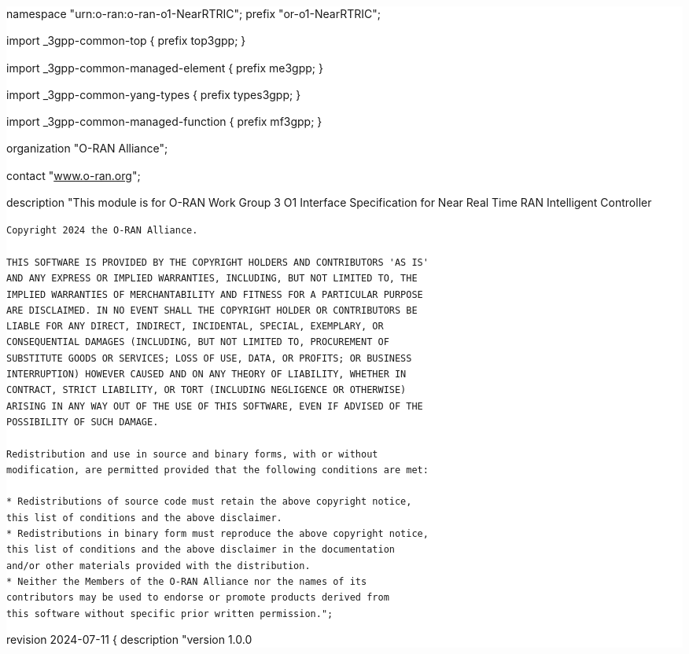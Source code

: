   namespace "urn:o-ran:o-ran-o1-NearRTRIC";
  prefix "or-o1-NearRTRIC";

  import _3gpp-common-top {
    prefix top3gpp;
  }

  import _3gpp-common-managed-element {
    prefix me3gpp;
  }

  import _3gpp-common-yang-types {
    prefix types3gpp;
  }

  import _3gpp-common-managed-function {
     prefix mf3gpp;
  }

  organization "O-RAN Alliance";

  contact
    "www.o-ran.org";

  description
    "This module is for O-RAN Work Group 3 O1 Interface Specification for Near Real Time RAN Intelligent Controller

    Copyright 2024 the O-RAN Alliance.

    THIS SOFTWARE IS PROVIDED BY THE COPYRIGHT HOLDERS AND CONTRIBUTORS 'AS IS'
    AND ANY EXPRESS OR IMPLIED WARRANTIES, INCLUDING, BUT NOT LIMITED TO, THE
    IMPLIED WARRANTIES OF MERCHANTABILITY AND FITNESS FOR A PARTICULAR PURPOSE
    ARE DISCLAIMED. IN NO EVENT SHALL THE COPYRIGHT HOLDER OR CONTRIBUTORS BE
    LIABLE FOR ANY DIRECT, INDIRECT, INCIDENTAL, SPECIAL, EXEMPLARY, OR
    CONSEQUENTIAL DAMAGES (INCLUDING, BUT NOT LIMITED TO, PROCUREMENT OF
    SUBSTITUTE GOODS OR SERVICES; LOSS OF USE, DATA, OR PROFITS; OR BUSINESS
    INTERRUPTION) HOWEVER CAUSED AND ON ANY THEORY OF LIABILITY, WHETHER IN
    CONTRACT, STRICT LIABILITY, OR TORT (INCLUDING NEGLIGENCE OR OTHERWISE)
    ARISING IN ANY WAY OUT OF THE USE OF THIS SOFTWARE, EVEN IF ADVISED OF THE
    POSSIBILITY OF SUCH DAMAGE.

    Redistribution and use in source and binary forms, with or without
    modification, are permitted provided that the following conditions are met:

    * Redistributions of source code must retain the above copyright notice,
    this list of conditions and the above disclaimer.
    * Redistributions in binary form must reproduce the above copyright notice,
    this list of conditions and the above disclaimer in the documentation
    and/or other materials provided with the distribution.
    * Neither the Members of the O-RAN Alliance nor the names of its
    contributors may be used to endorse or promote products derived from
    this software without specific prior written permission.";

  revision 2024-07-11 {
    description
      "version 1.0.0
